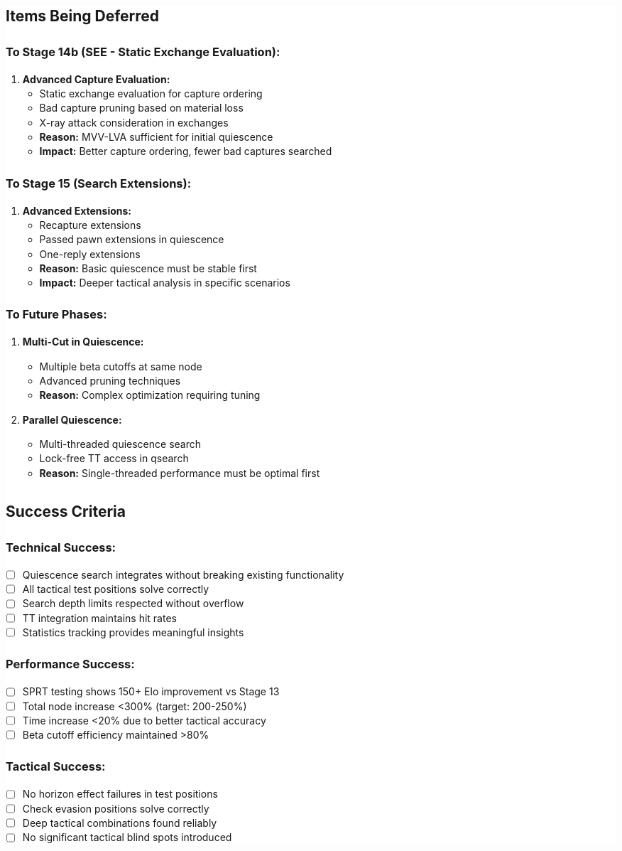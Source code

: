 ## Items Being Deferred

### To Stage 14b (SEE - Static Exchange Evaluation):
1. **Advanced Capture Evaluation:**
   - Static exchange evaluation for capture ordering
   - Bad capture pruning based on material loss
   - X-ray attack consideration in exchanges
   - **Reason:** MVV-LVA sufficient for initial quiescence
   - **Impact:** Better capture ordering, fewer bad captures searched

### To Stage 15 (Search Extensions):
1. **Advanced Extensions:**
   - Recapture extensions
   - Passed pawn extensions in quiescence
   - One-reply extensions
   - **Reason:** Basic quiescence must be stable first
   - **Impact:** Deeper tactical analysis in specific scenarios

### To Future Phases:
1. **Multi-Cut in Quiescence:**
   - Multiple beta cutoffs at same node
   - Advanced pruning techniques
   - **Reason:** Complex optimization requiring tuning

2. **Parallel Quiescence:**
   - Multi-threaded quiescence search
   - Lock-free TT access in qsearch
   - **Reason:** Single-threaded performance must be optimal first

## Success Criteria

### Technical Success:
- [ ] Quiescence search integrates without breaking existing functionality
- [ ] All tactical test positions solve correctly
- [ ] Search depth limits respected without overflow
- [ ] TT integration maintains hit rates
- [ ] Statistics tracking provides meaningful insights

### Performance Success:
- [ ] SPRT testing shows 150+ Elo improvement vs Stage 13
- [ ] Total node increase <300% (target: 200-250%)
- [ ] Time increase <20% due to better tactical accuracy
- [ ] Beta cutoff efficiency maintained >80%

### Tactical Success:
- [ ] No horizon effect failures in test positions
- [ ] Check evasion positions solve correctly
- [ ] Deep tactical combinations found reliably
- [ ] No significant tactical blind spots introduced
